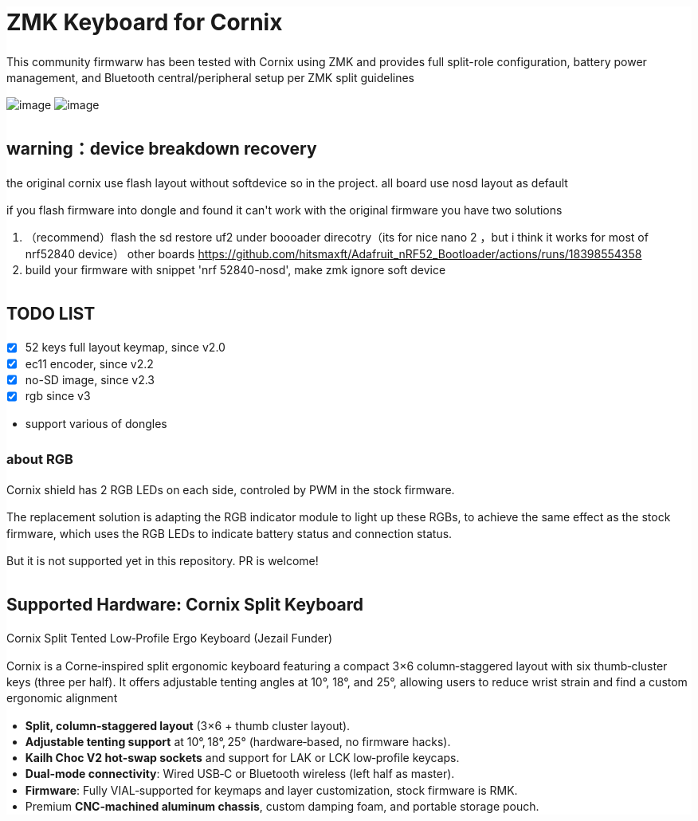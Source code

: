 # ZMK Keyboard for  Cornix


This community firmwarw has been tested with Cornix using ZMK and provides full split-role configuration, battery power management, and Bluetooth central/peripheral setup per ZMK split guidelines


![image](images/cornix_with_dongle.png)
![image](images/cornix_layout.png)

## warning：device breakdown recovery

the original cornix use flash layout without softdevice
so in the project. all board use nosd layout as default 

if you flash firmware into dongle and found it can't work with the original  firmware 
you have two solutions 

1. （recommend）flash the sd restore uf2 under boooader direcotry（its for nice nano 2 ，but i think it works for most of nrf52840 device） other boards https://github.com/hitsmaxft/Adafruit_nRF52_Bootloader/actions/runs/18398554358
2. build your firmware  with snippet  'nrf
52840-nosd', make zmk ignore soft device 


## TODO LIST

- [x] 52 keys full layout keymap, since v2.0
- [x] ec11 encoder, since v2.2
- [x] no-SD image, since v2.3
- [x] rgb since v3
- support various of dongles


### about RGB

Cornix shield has 2 RGB LEDs on each side, controled by PWM in the stock firmware.

The replacement solution is adapting the RGB indicator module to light up these RGBs, to achieve the same effect as the stock firmware, which uses the RGB LEDs to indicate battery status and connection status.

But it is not supported yet in this repository.  PR is welcome!

## Supported Hardware: Cornix Split Keyboard

Cornix Split Tented Low‑Profile Ergo Keyboard (Jezail Funder)

Cornix is a Corne‑inspired split ergonomic keyboard featuring a compact 3×6 column‑staggered layout with six thumb‑cluster keys (three per half). It offers adjustable tenting angles at 10°, 18°, and 25°, allowing users to reduce wrist strain and find a custom ergonomic alignment

- **Split, column‑staggered layout** (3×6 + thumb cluster layout).
- **Adjustable tenting support** at 10°, 18°, 25° (hardware‑based, no firmware hacks).
- **Kailh Choc V2 hot‑swap sockets** and support for LAK or LCK low‑profile keycaps.
- **Dual‑mode connectivity**: Wired USB‑C or Bluetooth wireless (left half as master).
- **Firmware**: Fully VIAL‑supported for keymaps and layer customization, stock firmware is RMK.
- Premium **CNC‑machined aluminum chassis**, custom damping foam, and portable storage pouch.
